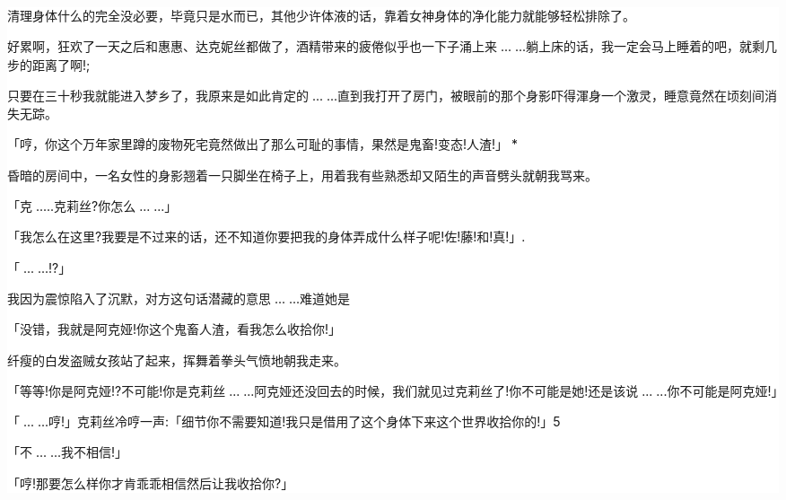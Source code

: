 

清理身体什么的完全没必要，毕竟只是水而已，其他少许体液的话，靠着女神身体的净化能力就能够轻松排除了。



好累啊，狂欢了一天之后和惠惠、达克妮丝都做了，酒精带来的疲倦似乎也一下子涌上来 ... ...躺上床的话，我一定会马上睡着的吧，就剩几步的距离了啊!;



只要在三十秒我就能进入梦乡了，我原来是如此肯定的 ... ...直到我打开了房门，被眼前的那个身影吓得渾身一个激灵，睡意竟然在顷刻间消失无踪。





「哼，你这个万年家里蹲的废物死宅竟然做出了那么可耻的事情，果然是鬼畜!变态!人渣!」 *





昏暗的房间中，一名女性的身影翘着一只脚坐在椅子上，用着我有些熟悉却又陌生的声音劈头就朝我骂来。





「克 .....克莉丝?你怎么 ... ...」



「我怎么在这里?我要是不过来的话，还不知道你要把我的身体弄成什么样子呢!佐!藤!和!真!」.



「 ... ...!?」





我因为震惊陷入了沉默，对方这句话潜藏的意思 ... ...难道她是





「没错，我就是阿克娅!你这个鬼畜人渣，看我怎么收拾你!」





纤瘦的白发盗贼女孩站了起来，挥舞着拳头气愤地朝我走来。





「等等!你是阿克娅!?不可能!你是克莉丝 ... ...阿克娅还没回去的时候，我们就见过克莉丝了!你不可能是她!还是该说 ... ...你不可能是阿克娅!」





「 ... ...哼!」克莉丝冷哼一声:「细节你不需要知道!我只是借用了这个身体下来这个世界收拾你的!」5



「不 ... ...我不相信!」



「哼!那要怎么样你才肯乖乖相信然后让我收拾你?」




